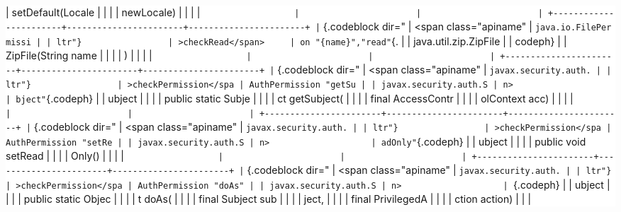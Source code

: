 |     setDefault(Locale |                       |                       |
|  newLocale)           |                       |                       |
| ```                   |                       |                       |
+-----------------------+-----------------------+-----------------------+
| ``` {.codeblock dir=" | <span class="apiname" | `java.io.FilePermissi |
| ltr"}                 | >checkRead</span>     | on "{name}","read"`{. |
| java.util.zip.ZipFile |                       | codeph}               |
|   ZipFile(String name |                       |                       |
| )                     |                       |                       |
| ```                   |                       |                       |
+-----------------------+-----------------------+-----------------------+
| ``` {.codeblock dir=" | <span class="apiname" | `javax.security.auth. |
| ltr"}                 | >checkPermission</spa | AuthPermission "getSu |
| javax.security.auth.S | n>                    | bject"`{.codeph}      |
| ubject                |                       |                       |
|   public static Subje |                       |                       |
| ct getSubject(        |                       |                       |
|     final AccessContr |                       |                       |
| olContext acc)        |                       |                       |
| ```                   |                       |                       |
+-----------------------+-----------------------+-----------------------+
| ``` {.codeblock dir=" | <span class="apiname" | `javax.security.auth. |
| ltr"}                 | >checkPermission</spa | AuthPermission "setRe |
| javax.security.auth.S | n>                    | adOnly"`{.codeph}     |
| ubject                |                       |                       |
|   public void setRead |                       |                       |
| Only()                |                       |                       |
| ```                   |                       |                       |
+-----------------------+-----------------------+-----------------------+
| ``` {.codeblock dir=" | <span class="apiname" | `javax.security.auth. |
| ltr"}                 | >checkPermission</spa | AuthPermission "doAs" |
| javax.security.auth.S | n>                    | `{.codeph}            |
| ubject                |                       |                       |
|   public static Objec |                       |                       |
| t doAs(               |                       |                       |
|     final Subject sub |                       |                       |
| ject,                 |                       |                       |
|     final PrivilegedA |                       |                       |
| ction action)         |                       |                       |